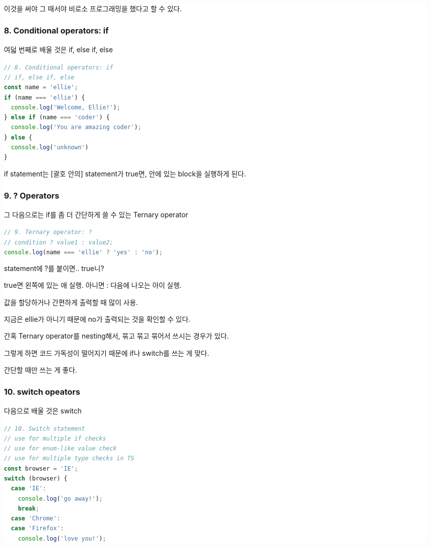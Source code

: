 이것을 써야 그 때서야 비로소 프로그래밍을 했다고 할 수 있다.





### 8. Conditional operators: if

여덟 번째로 배울 것은 if, else if, else

```js
// 8. Conditional operators: if
// if, else if, else
const name = 'ellie';
if (name === 'ellie') {
  console.log('Welcome, Ellie!');
} else if (name === 'coder') {
  console.log('You are amazing coder');
} else {
  console.log('unknown')
}
```

if statement는 [괄호 안의] statement가 true면, 안에 있는 block을 실행하게 된다.







### 9. ? Operators

그 다음으로는 if를 좀 더 간단하게 쓸 수 있는 Ternary operator

```js
// 9. Ternary operator: ?
// condition ? value1 : value2;
console.log(name === 'ellie' ? 'yes' : 'no');
```

statement에 ?를 붙이면.. true니?

true면 왼쪽에 있는 애 실행. 아니면 : 다음에 나오는 아이 실행.

값을 할당하거나 간편하게 출력할 때 많이 사용.

지금은 ellie가 아니기 때문에 no가 출력되는 것을 확인할 수 있다.

간혹 Ternary operator를 nesting해서, 묶고 묶고 묶어서 쓰시는 경우가 있다.

그렇게 하면 코드 가독성이 떨어지기 때문에 if나 switch를 쓰는 게 맞다.

간단할 때만 쓰는 게 좋다.





### 10. switch opeators

다음으로 배울 것은 switch

```js
// 10. Switch statement
// use for multiple if checks
// use for enum-like value check
// use for multiple type checks in TS
const browser = 'IE';
switch (browser) {
  case 'IE':
    console.log('go away!');
    break;
  case 'Chrome':
  case 'Firefox':
    console.log('love you!');
```